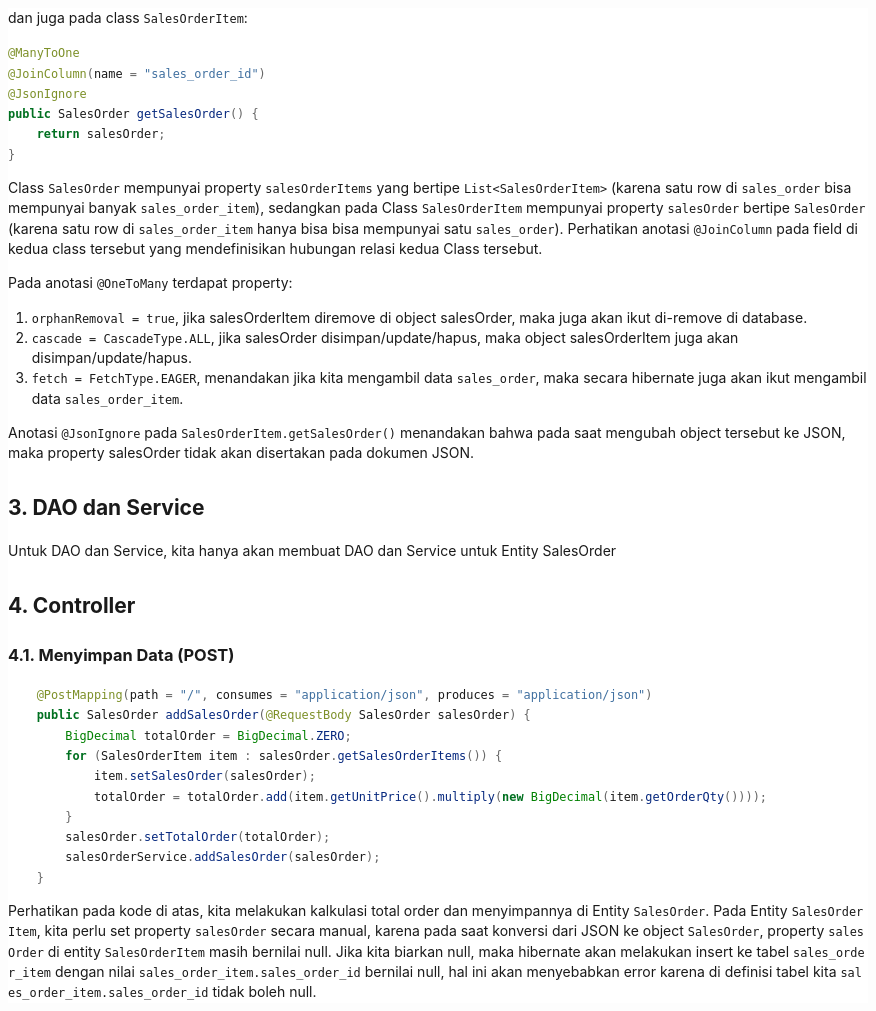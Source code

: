 dan juga pada class `SalesOrderItem`:
```java
@ManyToOne
@JoinColumn(name = "sales_order_id")
@JsonIgnore
public SalesOrder getSalesOrder() {
    return salesOrder;
}
```

Class `SalesOrder` mempunyai property `salesOrderItems` yang bertipe `List<SalesOrderItem>` (karena satu row di `sales_order` bisa mempunyai banyak `sales_order_item`), sedangkan pada Class `SalesOrderItem` mempunyai property `salesOrder` bertipe `SalesOrder` (karena satu row di `sales_order_item` hanya bisa bisa mempunyai satu `sales_order`). Perhatikan anotasi `@JoinColumn` pada field di kedua class tersebut yang mendefinisikan hubungan relasi kedua Class tersebut.

Pada anotasi `@OneToMany` terdapat property:
1. `orphanRemoval = true`, jika salesOrderItem diremove di object salesOrder, maka juga akan ikut di-remove di database.
2. `cascade = CascadeType.ALL`, jika salesOrder disimpan/update/hapus, maka object salesOrderItem juga akan disimpan/update/hapus.
3. `fetch = FetchType.EAGER`, menandakan jika kita mengambil data `sales_order`, maka secara hibernate juga akan ikut mengambil data `sales_order_item`.

Anotasi `@JsonIgnore` pada `SalesOrderItem.getSalesOrder()` menandakan bahwa pada saat mengubah object tersebut ke JSON, maka property salesOrder tidak akan disertakan pada dokumen JSON.

## 3. DAO dan Service
Untuk DAO dan Service, kita hanya akan membuat DAO dan Service untuk Entity SalesOrder

## 4. Controller
### 4.1. Menyimpan Data (POST)
```java
    @PostMapping(path = "/", consumes = "application/json", produces = "application/json")
    public SalesOrder addSalesOrder(@RequestBody SalesOrder salesOrder) {
        BigDecimal totalOrder = BigDecimal.ZERO;
        for (SalesOrderItem item : salesOrder.getSalesOrderItems()) {
            item.setSalesOrder(salesOrder);
            totalOrder = totalOrder.add(item.getUnitPrice().multiply(new BigDecimal(item.getOrderQty())));
        }
        salesOrder.setTotalOrder(totalOrder);
        salesOrderService.addSalesOrder(salesOrder);
    }
```
Perhatikan pada kode di atas, kita melakukan kalkulasi total order dan menyimpannya di Entity `SalesOrder`. Pada Entity `SalesOrderItem`, kita perlu set property `salesOrder` secara manual, karena pada saat konversi dari JSON ke object `SalesOrder`, property `salesOrder` di entity `SalesOrderItem` masih bernilai null. Jika kita biarkan null, maka hibernate akan melakukan insert ke tabel `sales_order_item` dengan nilai `sales_order_item.sales_order_id` bernilai null, hal ini akan menyebabkan error karena di definisi tabel kita `sales_order_item.sales_order_id` tidak boleh null.

